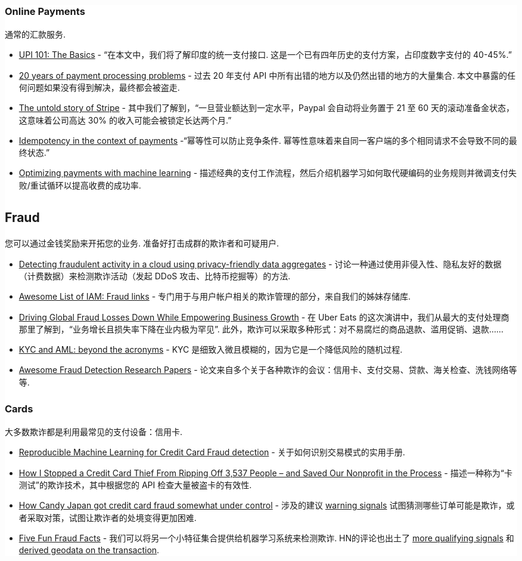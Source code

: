 ### Online Payments

通常的汇款服务.

- [UPI 101: The Basics](https://the-other-side.blog/upi-the-basics/)  - “在本文中，我们将了解印度的统一支付接口. 这是一个已有四年历史的支付方案，占印度数字支付的 40-45%.”

- [20 years of payment processing problems](https://kaimi.io/en/2022/07/20-years-of-payment-processing-problems-en/)  - 过去 20 年支付 API 中所有出错的地方以及仍然出错的地方的大量集合. 本文中暴露的任何问题如果没有得到解决，最终都会被盗走.

- [The untold story of Stripe](https://www.wired.co.uk/article/stripe-payments-apple-amazon-facebook) - 其中我们了解到，“一旦营业额达到一定水平，Paypal 会自动将业务置于 21 至 60 天的滚动准备金状态，这意味着公司高达 30% 的收入可能会被锁定长达两个月.”

- [Idempotency in the context of payments](https://developers.google.com/standard-payments/reference/idempotency)  -“幂等性可以防止竞争条件. 幂等性意味着来自同一客户端的多个相同请求不会导致不同的最终状态.”

- [Optimizing payments with machine learning](https://dropbox.tech/machine-learning/optimizing-payments-with-machine-learning) - 描述经典的支付工作流程，然后介绍机器学习如何取代硬编码的业务规则并微调支付失败/重试循环以提高收费的成功率.

## Fraud

您可以通过金钱奖励来开拓您的业务. 准备好打击成群的欺诈者和可疑用户.

- [Detecting fraudulent activity in a cloud using privacy-friendly data aggregates](https://arxiv.org/pdf/1411.6721v1.pdf) - 讨论一种通过使用非侵入性、隐私友好的数据（计费数据）来检测欺诈活动（发起 DDoS 攻击、比特币挖掘等）的方法.



- [Awesome List of IAM: Fraud links](https://github.com/kdeldycke/awesome-iam#fraud) - 专门用于与用户帐户相关的欺诈管理的部分，来自我们的姊妹存储库.



- [Driving Global Fraud Losses Down While Empowering Business Growth](https://youtu.be/yJKWpTBVTiI?t=60)  - 在 Uber Eats 的这次演讲中，我们从最大的支付处理商那里了解到，“业务增长且损失率下降在业内极为罕见”. 此外，欺诈可以采取多种形式：对不易腐烂的商品退款、滥用促销、退款……

- [KYC and AML: beyond the acronyms](https://www.bitsaboutmoney.com/archive/kyc-and-aml-beyond-the-acronyms/) - KYC 是细致入微且模糊的，因为它是一个降低风险的随机过程.

- [Awesome Fraud Detection Research Papers](https://github.com/benedekrozemberczki/awesome-fraud-detection-papers) - 论文来自多个关于各种欺诈的会议：信用卡、支付交易、贷款、海关检查、洗钱网络等等.

### Cards

大多数欺诈都是利用最常见的支付设备：信用卡.

- [Reproducible Machine Learning for Credit Card Fraud detection](https://fraud-detection-handbook.github.io/fraud-detection-handbook/) - 关于如何识别交易模式的实用手册.

- [How I Stopped a Credit Card Thief From Ripping Off 3,537 People – and Saved Our Nonprofit in the Process](https://www.freecodecamp.org/news/stopping-credit-card-fraud-and-saving-our-nonprofit/) - 描述一种称为“卡测试”的欺诈技术，其中根据您的 API 检查大量被盗卡的有效性.

- [How Candy Japan got credit card fraud somewhat under control](https://www.candyjapan.com/behind-the-scenes/how-i-got-credit-card-fraud-somewhat-under-control) - 涉及的建议 [warning signals](https://www.candyjapan.com/behind-the-scenes/fraudulent-transaction-warning-signs) 试图猜测哪些订单可能是欺诈，或者采取对策，试图让欺诈者的处境变得更加困难.

- [Five Fun Fraud Facts](https://blog.sift.com/2013/five-ecommerce-fraud-facts/)  - 我们可以将另一个小特征集合提供给机器学习系统来检测欺诈.  HN的评论也出土了 [more qualifying signals](https://news.ycombinator.com/item?id=6376350) 和 [derived geodata on the transaction](https://news.ycombinator.com/item?id=6376221).
